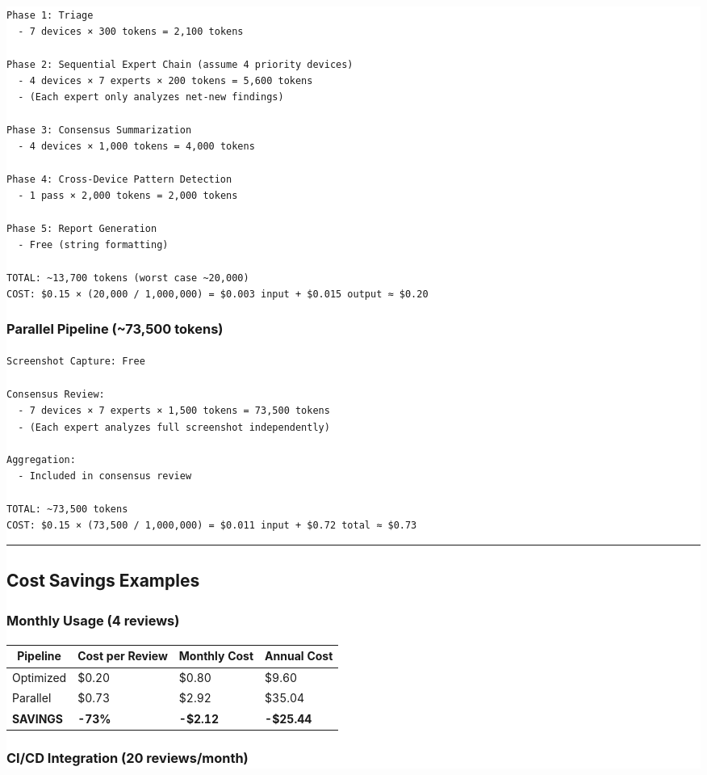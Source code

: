 ```
Phase 1: Triage
  - 7 devices × 300 tokens = 2,100 tokens

Phase 2: Sequential Expert Chain (assume 4 priority devices)
  - 4 devices × 7 experts × 200 tokens = 5,600 tokens
  - (Each expert only analyzes net-new findings)

Phase 3: Consensus Summarization
  - 4 devices × 1,000 tokens = 4,000 tokens

Phase 4: Cross-Device Pattern Detection
  - 1 pass × 2,000 tokens = 2,000 tokens

Phase 5: Report Generation
  - Free (string formatting)

TOTAL: ~13,700 tokens (worst case ~20,000)
COST: $0.15 × (20,000 / 1,000,000) = $0.003 input + $0.015 output ≈ $0.20
```

### Parallel Pipeline (~73,500 tokens)

```
Screenshot Capture: Free

Consensus Review:
  - 7 devices × 7 experts × 1,500 tokens = 73,500 tokens
  - (Each expert analyzes full screenshot independently)

Aggregation:
  - Included in consensus review

TOTAL: ~73,500 tokens
COST: $0.15 × (73,500 / 1,000,000) = $0.011 input + $0.72 total ≈ $0.73
```

---

## Cost Savings Examples

### Monthly Usage (4 reviews)

| Pipeline    | Cost per Review | Monthly Cost | Annual Cost |
| ----------- | --------------- | ------------ | ----------- |
| Optimized   | $0.20           | $0.80        | $9.60       |
| Parallel    | $0.73           | $2.92        | $35.04      |
| **SAVINGS** | **-73%**        | **-$2.12**   | **-$25.44** |

### CI/CD Integration (20 reviews/month)
